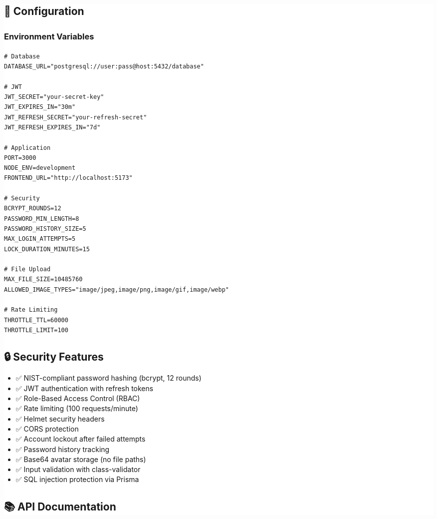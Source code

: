 ## 🔧 Configuration

### Environment Variables

```env
# Database
DATABASE_URL="postgresql://user:pass@host:5432/database"

# JWT
JWT_SECRET="your-secret-key"
JWT_EXPIRES_IN="30m"
JWT_REFRESH_SECRET="your-refresh-secret"
JWT_REFRESH_EXPIRES_IN="7d"

# Application
PORT=3000
NODE_ENV=development
FRONTEND_URL="http://localhost:5173"

# Security
BCRYPT_ROUNDS=12
PASSWORD_MIN_LENGTH=8
PASSWORD_HISTORY_SIZE=5
MAX_LOGIN_ATTEMPTS=5
LOCK_DURATION_MINUTES=15

# File Upload
MAX_FILE_SIZE=10485760
ALLOWED_IMAGE_TYPES="image/jpeg,image/png,image/gif,image/webp"

# Rate Limiting
THROTTLE_TTL=60000
THROTTLE_LIMIT=100
```

## 🔒 Security Features

- ✅ NIST-compliant password hashing (bcrypt, 12 rounds)
- ✅ JWT authentication with refresh tokens
- ✅ Role-Based Access Control (RBAC)
- ✅ Rate limiting (100 requests/minute)
- ✅ Helmet security headers
- ✅ CORS protection
- ✅ Account lockout after failed attempts
- ✅ Password history tracking
- ✅ Base64 avatar storage (no file paths)
- ✅ Input validation with class-validator
- ✅ SQL injection protection via Prisma

## 📚 API Documentation
